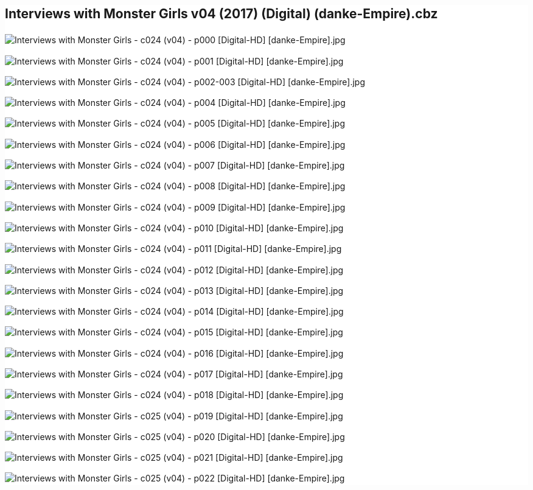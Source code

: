 ## Interviews with Monster Girls v04 (2017) (Digital) (danke-Empire).cbz

![Interviews with Monster Girls - c024 (v04) - p000 [Digital-HD] [danke-Empire].jpg](https://wx1.sinaimg.cn/large/6a9fdecagy1fpg513a7axj21kw2907rf.jpg)

![Interviews with Monster Girls - c024 (v04) - p001 [Digital-HD] [danke-Empire].jpg](https://wx1.sinaimg.cn/large/6a9fdecagy1fpxz3uiwb1j21kw2904qp.jpg)

![Interviews with Monster Girls - c024 (v04) - p002-003 [Digital-HD] [danke-Empire].jpg](https://wx1.sinaimg.cn/large/6a9fdecagy1fpxz439xpcj21kw14ie81.jpg)

![Interviews with Monster Girls - c024 (v04) - p004 [Digital-HD] [danke-Empire].jpg](https://wx1.sinaimg.cn/large/6a9fdecagy1fpxz478lxsj21kw2907dp.jpg)

![Interviews with Monster Girls - c024 (v04) - p005 [Digital-HD] [danke-Empire].jpg](https://wx1.sinaimg.cn/large/6a9fdecagy1fpxz4f5l2xj21kw290u0x.jpg)

![Interviews with Monster Girls - c024 (v04) - p006 [Digital-HD] [danke-Empire].jpg](https://wx1.sinaimg.cn/large/6a9fdecagy1fpxz4lw8dwj21kw2901kx.jpg)

![Interviews with Monster Girls - c024 (v04) - p007 [Digital-HD] [danke-Empire].jpg](https://wx1.sinaimg.cn/large/6a9fdecagy1fpxz4r5mm5j21kw2901kx.jpg)

![Interviews with Monster Girls - c024 (v04) - p008 [Digital-HD] [danke-Empire].jpg](https://wx1.sinaimg.cn/large/6a9fdecagy1fpxz4zvwnwj21kw2901kx.jpg)

![Interviews with Monster Girls - c024 (v04) - p009 [Digital-HD] [danke-Empire].jpg](https://wx1.sinaimg.cn/large/6a9fdecagy1fpxz5ajx1pj21kw290npd.jpg)

![Interviews with Monster Girls - c024 (v04) - p010 [Digital-HD] [danke-Empire].jpg](https://wx1.sinaimg.cn/large/6a9fdecagy1fpxz5gcclfj21kw2907wh.jpg)

![Interviews with Monster Girls - c024 (v04) - p011 [Digital-HD] [danke-Empire].jpg](https://wx1.sinaimg.cn/large/6a9fdecagy1fpxz5qvlbwj21kw2901ee.jpg)

![Interviews with Monster Girls - c024 (v04) - p012 [Digital-HD] [danke-Empire].jpg](https://wx1.sinaimg.cn/large/6a9fdecagy1fpxz5w4bpbj21kw2907uc.jpg)

![Interviews with Monster Girls - c024 (v04) - p013 [Digital-HD] [danke-Empire].jpg](https://wx1.sinaimg.cn/large/6a9fdecagy1fpxz62qhzbj21kw290e81.jpg)

![Interviews with Monster Girls - c024 (v04) - p014 [Digital-HD] [danke-Empire].jpg](https://wx1.sinaimg.cn/large/6a9fdecagy1fpxz6bht3sj21kw2904qp.jpg)

![Interviews with Monster Girls - c024 (v04) - p015 [Digital-HD] [danke-Empire].jpg](https://wx1.sinaimg.cn/large/6a9fdecagy1fpxz6ihzxpj21kw2904qp.jpg)

![Interviews with Monster Girls - c024 (v04) - p016 [Digital-HD] [danke-Empire].jpg](https://wx1.sinaimg.cn/large/6a9fdecagy1fpxz6pdz67j21kw2907nd.jpg)

![Interviews with Monster Girls - c024 (v04) - p017 [Digital-HD] [danke-Empire].jpg](https://wx1.sinaimg.cn/large/6a9fdecagy1fpxz6u00bej21kw290niz.jpg)

![Interviews with Monster Girls - c024 (v04) - p018 [Digital-HD] [danke-Empire].jpg](https://wx1.sinaimg.cn/large/6a9fdecagy1fpxz6wwomqj21kw290whg.jpg)

![Interviews with Monster Girls - c025 (v04) - p019 [Digital-HD] [danke-Empire].jpg](https://wx1.sinaimg.cn/large/6a9fdecagy1fpxz77bjt5j21kw2901kx.jpg)

![Interviews with Monster Girls - c025 (v04) - p020 [Digital-HD] [danke-Empire].jpg](https://wx1.sinaimg.cn/large/6a9fdecagy1fpxz7d66ofj21kw2907wh.jpg)

![Interviews with Monster Girls - c025 (v04) - p021 [Digital-HD] [danke-Empire].jpg](https://wx1.sinaimg.cn/large/6a9fdecagy1fpxz7ijy1fj21kw2904qp.jpg)

![Interviews with Monster Girls - c025 (v04) - p022 [Digital-HD] [danke-Empire].jpg](https://wx1.sinaimg.cn/large/6a9fdecagy1fpxz7nvxsyj21kw290hdt.jpg)
